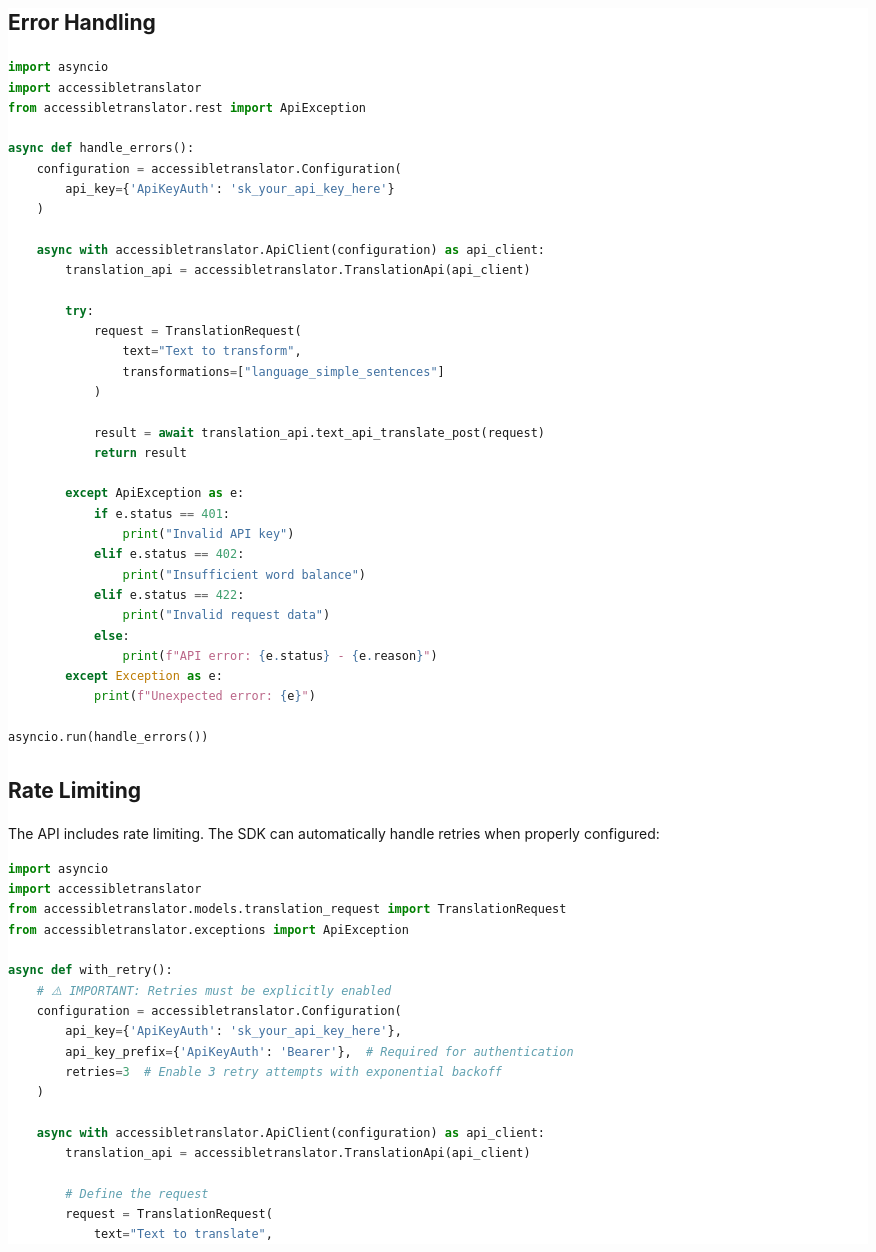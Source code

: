 
## Error Handling

```python
import asyncio
import accessibletranslator
from accessibletranslator.rest import ApiException

async def handle_errors():
    configuration = accessibletranslator.Configuration(
        api_key={'ApiKeyAuth': 'sk_your_api_key_here'}
    )
    
    async with accessibletranslator.ApiClient(configuration) as api_client:
        translation_api = accessibletranslator.TranslationApi(api_client)
        
        try:
            request = TranslationRequest(
                text="Text to transform",
                transformations=["language_simple_sentences"]
            )
            
            result = await translation_api.text_api_translate_post(request)
            return result
            
        except ApiException as e:
            if e.status == 401:
                print("Invalid API key")
            elif e.status == 402:
                print("Insufficient word balance")
            elif e.status == 422:
                print("Invalid request data")
            else:
                print(f"API error: {e.status} - {e.reason}")
        except Exception as e:
            print(f"Unexpected error: {e}")

asyncio.run(handle_errors())
```

## Rate Limiting

The API includes rate limiting. The SDK can automatically handle retries when properly configured:

```python
import asyncio
import accessibletranslator
from accessibletranslator.models.translation_request import TranslationRequest
from accessibletranslator.exceptions import ApiException

async def with_retry():
    # ⚠️ IMPORTANT: Retries must be explicitly enabled
    configuration = accessibletranslator.Configuration(
        api_key={'ApiKeyAuth': 'sk_your_api_key_here'},
        api_key_prefix={'ApiKeyAuth': 'Bearer'},  # Required for authentication
        retries=3  # Enable 3 retry attempts with exponential backoff
    )
    
    async with accessibletranslator.ApiClient(configuration) as api_client:
        translation_api = accessibletranslator.TranslationApi(api_client)
        
        # Define the request
        request = TranslationRequest(
            text="Text to translate",
```